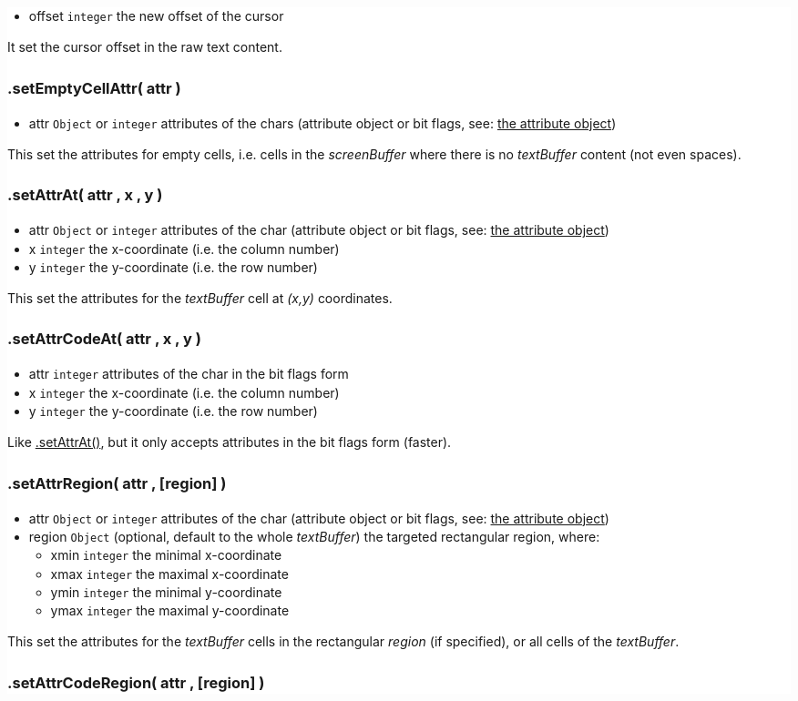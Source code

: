 * offset `integer` the new offset of the cursor

It set the cursor offset in the raw text content.



<a name="ref.TextBuffer.setEmptyCellAttr"></a>
### .setEmptyCellAttr( attr )

* attr `Object` or `integer` attributes of the chars (attribute object or bit flags,
  see: [the attribute object](ScreenBuffer.md#ref.ScreenBuffer.attributes))

This set the attributes for empty cells, i.e. cells in the *screenBuffer* where there is no *textBuffer* content (not even spaces).



<a name="ref.TextBuffer.setAttrAt"></a>
### .setAttrAt( attr , x , y )

* attr `Object` or `integer` attributes of the char (attribute object or bit flags,
  see: [the attribute object](ScreenBuffer.md#ref.ScreenBuffer.attributes))
* x `integer` the x-coordinate (i.e. the column number)
* y `integer` the y-coordinate (i.e. the row number)

This set the attributes for the *textBuffer* cell at *(x,y)* coordinates.



<a name="ref.TextBuffer.setAttrCodeAt"></a>
### .setAttrCodeAt( attr , x , y )

* attr `integer` attributes of the char in the bit flags form
* x `integer` the x-coordinate (i.e. the column number)
* y `integer` the y-coordinate (i.e. the row number)

Like [.setAttrAt()](#ref.TextBuffer.setAttrAt), but it only accepts attributes in the bit flags form (faster).



<a name="ref.TextBuffer.setAttrRegion"></a>
### .setAttrRegion( attr , [region] )

* attr `Object` or `integer` attributes of the char (attribute object or bit flags,
  see: [the attribute object](ScreenBuffer.md#ref.ScreenBuffer.attributes))
* region `Object` (optional, default to the whole *textBuffer*) the targeted rectangular region, where:
	* xmin `integer` the minimal x-coordinate
	* xmax `integer` the maximal x-coordinate
	* ymin `integer` the minimal y-coordinate
	* ymax `integer` the maximal y-coordinate

This set the attributes for the *textBuffer* cells in the rectangular *region* (if specified), or all cells of the *textBuffer*.



<a name="ref.TextBuffer.setAttrCodeRegion"></a>
### .setAttrCodeRegion( attr , [region] )
